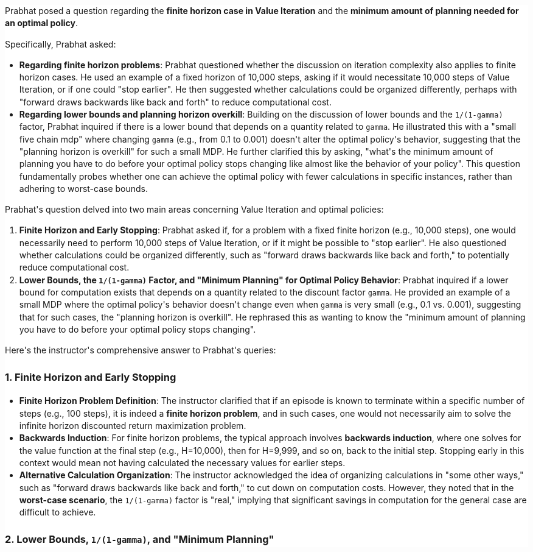 
Prabhat posed a question regarding the **finite horizon case in Value Iteration** and the **minimum amount of planning needed for an optimal policy**.

Specifically, Prabhat asked:
*   **Regarding finite horizon problems**: Prabhat questioned whether the discussion on iteration complexity also applies to finite horizon cases. He used an example of a fixed horizon of 10,000 steps, asking if it would necessitate 10,000 steps of Value Iteration, or if one could "stop earlier". He then suggested whether calculations could be organized differently, perhaps with "forward draws backwards like back and forth" to reduce computational cost.
*   **Regarding lower bounds and planning horizon overkill**: Building on the discussion of lower bounds and the `1/(1-gamma)` factor, Prabhat inquired if there is a lower bound that depends on a quantity related to `gamma`. He illustrated this with a "small five chain mdp" where changing `gamma` (e.g., from 0.1 to 0.001) doesn't alter the optimal policy's behavior, suggesting that the "planning horizon is overkill" for such a small MDP. He further clarified this by asking, "what's the minimum amount of planning you have to do before your optimal policy stops changing like almost like the behavior of your policy". This question fundamentally probes whether one can achieve the optimal policy with fewer calculations in specific instances, rather than adhering to worst-case bounds.


Prabhat's question delved into two main areas concerning Value Iteration and optimal policies:

1.  **Finite Horizon and Early Stopping**: Prabhat asked if, for a problem with a fixed finite horizon (e.g., 10,000 steps), one would necessarily need to perform 10,000 steps of Value Iteration, or if it might be possible to "stop earlier". He also questioned whether calculations could be organized differently, such as "forward draws backwards like back and forth," to potentially reduce computational cost.
2.  **Lower Bounds, the `1/(1-gamma)` Factor, and "Minimum Planning" for Optimal Policy Behavior**: Prabhat inquired if a lower bound for computation exists that depends on a quantity related to the discount factor `gamma`. He provided an example of a small MDP where the optimal policy's behavior doesn't change even when `gamma` is very small (e.g., 0.1 vs. 0.001), suggesting that for such cases, the "planning horizon is overkill". He rephrased this as wanting to know the "minimum amount of planning you have to do before your optimal policy stops changing".

Here's the instructor's comprehensive answer to Prabhat's queries:

### 1. Finite Horizon and Early Stopping

*   **Finite Horizon Problem Definition**: The instructor clarified that if an episode is known to terminate within a specific number of steps (e.g., 100 steps), it is indeed a **finite horizon problem**, and in such cases, one would not necessarily aim to solve the infinite horizon discounted return maximization problem.
*   **Backwards Induction**: For finite horizon problems, the typical approach involves **backwards induction**, where one solves for the value function at the final step (e.g., H=10,000), then for H=9,999, and so on, back to the initial step. Stopping early in this context would mean not having calculated the necessary values for earlier steps.
*   **Alternative Calculation Organization**: The instructor acknowledged the idea of organizing calculations in "some other ways," such as "forward draws backwards like back and forth," to cut down on computation costs. However, they noted that in the **worst-case scenario**, the `1/(1-gamma)` factor is "real," implying that significant savings in computation for the general case are difficult to achieve.

### 2. Lower Bounds, `1/(1-gamma)`, and "Minimum Planning"
